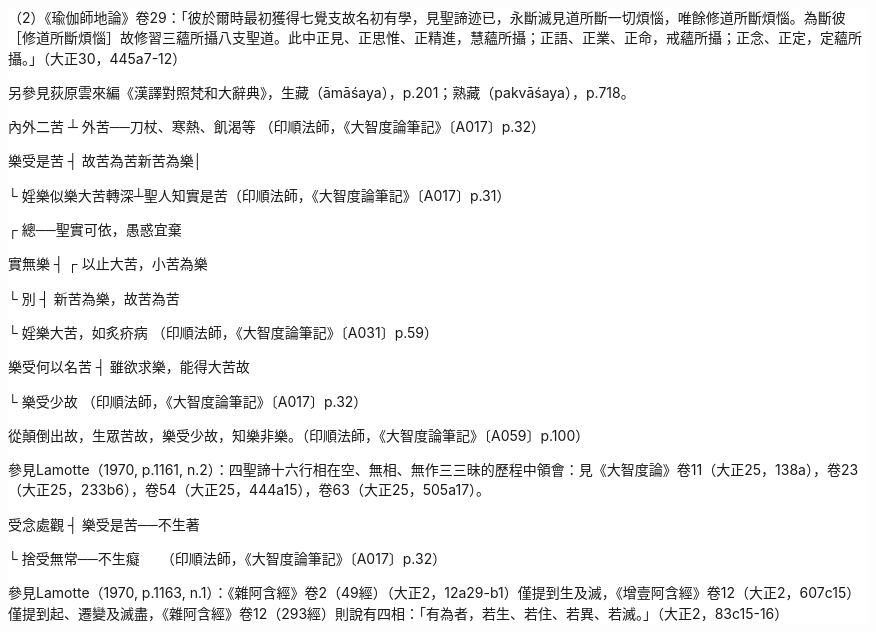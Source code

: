 （2）《瑜伽師地論》卷29：「彼於爾時最初獲得七覺支故名初有學，見聖諦迹已，永斷滅見道所斷一切煩惱，唯餘修道所斷煩惱。為斷彼［修道所斷煩惱］故修習三蘊所攝八支聖道。此中正見、正思惟、正精進，慧蘊所攝；正語、正業、正命，戒蘊所攝；正念、正定，定蘊所攝。」（大正30，445a7-12）

[^22]: 七覺分：三分及其應用。（印順法師，《大智度論筆記》［A041］p.78）

[^23]: 覺＝學【宋】【元】【明】【宮】。（大正25，198d，n.9）

[^24]: 參見《大集法門經》卷上：「四顛倒是佛所說，謂：無常謂常，是故生起想顛倒、心顛倒、見顛倒；以苦謂樂，是故生起想、心、見倒；無我謂我，是故生起想、心、見倒；不淨謂淨，是故生起想、心、見倒。如是等名為四顛倒。」（大正1，229c20-24）

[^25]: 為治四倒眾生說四念處。（印順法師，《大智度論筆記》〔A040〕p.75）

[^26]: 四念處：依戒、一心、精進、正觀......能得。（印順法師，《大智度論筆記》［A040］p.76）

[^27]: 參見惠敏法師，《「聲聞地」における所緣の研究》，p.136：「生藏（āmāśaya）：儲存未消化食物之處所，到臍為止之上腹部，胃。熟藏（pakvāśaya）：儲存已消化食物之處所，胃，下腹部。」

另參見荻原雲來編《漢譯對照梵和大辭典》，生藏（āmāśaya），p.201；熟藏（pakvāśaya），p.718。

[^28]: 參見Lamotte（1970, p.1151,
n.3）：識種顯然是指十二因緣中之第三支，即以行為緣，而其本身又為名色之緣。這即是進入母胎者且在母胎中，作為新生命之最初之種。

[^29]: 瞻蔔（ㄓㄢ
ㄅㄛ）：梔（ㄓ）子花的異名。唐‧玄應《一切經音義》卷六："瞻蔔，正言瞻博迦，此云黃花樹。花小而香，西域多有此林也。"（《漢語大詞典》（七），p.1265）

[^30]: 眵（ㄔ）：1.眼中分泌出的黃色液體。俗稱眼屎。2.眼眶有病或眼瞼生眵。（《漢語大詞典》（七），p.1204）

[^31]: 聹（ㄋㄧㄥˊ）：通「耵聹」，即耳垢。玄應《一切經音義》卷二十引《埤蒼》："耵聹，耳垢也。"（《漢語大詞典》（八），p.712）

[^32]: 涎吐（ㄒㄧㄢˊ
ㄊㄨˋ）：唾液。（《漢語大詞典》（五），p.1167）

[^33]: 九相：脹相、壞相、血塗相、膿爛相、青相、噉相、散相、骨相、燒相。參見《大智度論》卷21（大正25，217a5-218c18）。

[^34]: 御：6.控制，約束以為用。《孫子‧謀攻》："將能而君不御者勝。"宋陳亮《酌古論‧李愬》："夫將者，天下之所難御者也。"（《漢語大詞典》（三），p.1021）

[^35]: 饌（ㄓㄨㄢˋ）：3.食物，菜肴。《論語‧鄉黨》："有盛饌，必變色而作。"（《漢語大詞典》（十二），p.582）

[^36]: ┌ 內苦──老病死等

內外二苦 ┴ 外苦──刀杖、寒熱、飢渴等
（印順法師，《大智度論筆記》〔A017〕p.32）

[^37]: 受：真實是苦，止大苦，小苦為樂；故苦去、新苦為樂；婬樂大苦。（印順法師，《大智度論筆記》〔A059〕p.100）

[^38]: ┌ 止大苦故小苦為樂┬愚惑以之為樂

樂受是苦 ┤ 故苦為苦新苦為樂│

└
婬樂似樂大苦轉深┴聖人知實是苦（印順法師，《大智度論筆記》〔A017〕p.31）

┌ 總──聖實可依，愚惑宜棄

實無樂 ┤ ┌ 以止大苦，小苦為樂

└ 別 ┤ 新苦為樂，故苦為苦

└ 婬樂大苦，如炙疥病 （印順法師，《大智度論筆記》〔A031〕p.59）

[^39]: 聖實可依，凡惑宜棄。（印順法師，《大智度論筆記》［D030］p.280）

[^40]: 眴（ㄕㄨㄣˋ）：1.看，眨眼。2.目轉動示意。（《漢語大詞典》（七），p.1204）

[^41]: 揩（ㄎㄞ）：1.摩擦，拭抹。（《漢語大詞典》（六），p.740）

[^42]: ┌ 從顛倒生，無有實故

樂受何以名苦 ┤ 雖欲求樂，能得大苦故

└ 樂受少故 （印順法師，《大智度論筆記》〔A017〕p.32）

從顛倒出故，生眾苦故，樂受少故，知樂非樂。（印順法師，《大智度論筆記》〔A059〕p.100）

[^43]: 根塵生六識，識中生三受。（印順法師，《大智度論筆記》［A059］p.100）

[^44]: 《雜阿含經》卷17（467經）：「佛告羅睺羅：有三受：苦受、樂受、不苦不樂受。觀於樂受而作苦想，觀於苦受作劍刺想，觀不苦不樂受作無常想。若彼比丘觀於樂受而作苦想，觀於苦受作劍刺想，觀不苦不樂受作無常滅想者，是名正見。」（大正2，119a26-b2）

[^45]: 參見《增壹阿含經》卷30：「佛告尼健子：我之所說，色者無常，無常即是苦，苦者即是無我，無我者即是空，空者彼非我有，我非彼有；痛、想、行、識及五盛陰皆悉無常，無常即是苦，苦者無我，無我者是空，空者彼非我有，我非彼有。我之教誡，其義如是。」（大正2，715c11-16）

[^46]: 二樂：世間樂受是苦，無漏樂受非苦。（印順法師，《大智度論筆記》〔A059〕p.100）

[^47]: 十六聖行：苦諦：無常、苦、空、無我；集諦：集、因、生、緣；滅諦：滅、靜、妙、離；道諦：道、如、行、出。

參見Lamotte（1970, p.1161,
n.2）：四聖諦十六行相在空、無相、無作三三昧的歷程中領會：見《大智度論》卷11（大正25，138a），卷23（大正25，233b6），卷54（大正25，444a15），卷63（大正25，505a17）。

[^48]: ┌ 苦受如箭──不生恚

受念處觀 ┤ 樂受是苦──不生著

└ 捨受無常──不生癡　　（印順法師，《大智度論筆記》〔A017〕p.32）

[^49]: 不得一念住，住應常。（印順法師，《大智度論筆記》〔D018〕p.262）

[^50]: 《增壹阿含經》卷12：「世尊告諸比丘：此三有為有為相。云何為三？知所從起，知當遷變，知當滅盡。彼云何知所從起？所謂生，長大成五陰形，得諸持、入，是謂所從起。彼云何為滅盡？所謂死，命過不住、無常，諸陰散壞，宗族別離，命根斷絕，是謂為滅盡。彼云何變易？齒落、髮白、氣力竭盡，年遂衰微，身體解散，是謂為變易法。是為，比丘！三有為有為相。當知此三有為相，善分別之。如是諸比丘，當作是學。」（大正2，607c14-22）

參見Lamotte（1970, p.1163,
n.1）：《雜阿含經》卷2（49經）（大正2，12a29-b1）僅提到生及滅，《增壹阿含經》卷12（大正2，607c15）僅提到起、遷變及滅盡，《雜阿含經》卷12（293經）則說有四相：「有為者，若生、若住、若異、若滅。」（大正2，83c15-16）


[^1]: 《大智度論》卷11：「問曰：云何名不住法住般若波羅蜜中，能具足六波羅蜜？答曰：如是菩薩觀一切法，非常非無常，非苦非樂，非空非實，非我非無我，非生滅非不生滅。如是住甚深般若波羅蜜中，於般若波羅蜜相亦不取，是名不住法住；若取般若波羅蜜相，是為住法住。」（大正25，140a5-12）
[^2]: 《摩訶般若波羅蜜經》卷1〈1
[^3]: 《摩訶般若波羅蜜經》卷6〈20
[^4]: 參見《摩訶般若波羅蜜經》卷6〈20
[^5]: 參見《摩訶般若波羅蜜經》卷5〈19 廣乘品〉（大正8，253b-254c）。
[^6]: 一雨普澍隨根成益，可通法華。（印順法師，《大智度論筆記》［C022］p.224）
[^7]: 柱＝拄【宋】【元】【明】【宮】，＝注【石】。（大正25，197d，n.12）
[^8]: 參見《小品般若波羅蜜經》卷7〈18
[^9]: 緣生無自性，無性則為空，空故不可取，不可取相是涅槃。（印順法師，《大智度論筆記》〔C022〕p.224）
[^10]: 參見《摩訶般若波羅蜜經》卷1（大正8，221c1-21），卷4（大正8，240b28）。
[^11]: 《摩訶般若波羅蜜經》卷25：「諸法畢竟空即是涅槃。」（大正8，401b10）
[^12]: 參見《中論》卷4〈25
[^13]: 不厭世間不樂涅槃：通達世間即為涅槃（實相）故。（印順法師，《大智度論筆記》〔D010〕p.253）
[^14]: 四念處能得道，隨機更說餘法。（印順法師，《大智度論筆記》［A040］p.76）
[^15]: 參見Lamotte（1970, p.1145,
[^16]: 十想等皆三十七品攝。（印順法師，《大智度論筆記》［A040］p.76）
[^17]: 十力：度生事足，故離無量力但說十力。（印順法師，《大智度論筆記》〔C001〕p.178）
[^18]: 十法攝三十七品。（印順法師，《大智度論筆記》［A007］p.13）
[^19]: 參見Lamotte（1970, p.1145,
[^20]: 參見Lamotte（1970, p.1146,
[^21]: 七覺支通修道位，八正道通見道，參見《大毘婆沙論》卷96（大正27，496c25-497a2），《俱舍論》卷25（大正29，132c）。
[^51]: ┌ 一、屬因緣故。 二、今有後無、本無今有故。
[^52]: 參見《大智度論》卷1（大正25，60b），卷12（大正25，149a9-c8），卷14（大正25，163c15-25），卷15（大正25，171a24-b29）。
[^53]: 損＝積【宋】【元】【明】【宮】【石】。（大正25，200d，n.4）
[^54]: 侵：3.侵占，奪取，10.侵襲，11.侵蝕，逐漸地損壞。（《漢語大詞典》（一），p.1424）
[^55]: 二老：將老、壞老。二死：自死、他殺。（印順法師，《大智度論筆記》〔A018〕p.33）
[^56]: 得＝知【宋】【元】【明】。（大正25，200d，n.6）
[^57]: 參見《雜阿含經》卷12（289經）（大正2，81c4-29）。
[^58]: 使：3.役使，使喚。4.驅使，支配。5.使用，運用。（《漢語大詞典》（一），p.1325）
[^59]: 破我。但因緣合實無吾我，人我無定故。（印順法師，《大智度論筆記》〔C027〕p.229）
[^60]: 人＝神【宮】。（大正25，200d，n.10）
[^61]: 參見《大智度論》卷1（大正25，64a-c）。
[^62]: ┌性念處──慧（隨所觀分四）
[^63]: 參見《品類足論》卷7：「緣身所起善有漏無漏慧，是名身念住。緣受所起善有漏無漏慧，是名受念住。緣心所起善有漏無漏慧，是名心念住。緣法所起善有漏無漏慧，是名法念住。」（大正26，718a28-b2）
[^64]: 參見《品類足論》卷7：「身增上所起善有漏無漏道，是名身念住。受增上所起善有漏無漏道，是名受念住。心增上所起善有漏無漏道，是名心念住。法增上所起善有漏無漏道，是名法念住。」（大正26，718a24-27）
[^65]: 參見Lamotte（1970, p.1170,
[^66]: 參見Lamotte（1970, p.1170,
[^67]: 參見《品類足論》卷7：「身念住云何？謂十有色處，及法處所攝色。受念住云何？謂六受身，即眼觸所生受乃至意觸所生受。心念住云何？謂六識身，即眼識乃至意識。法念住云何？謂受所不攝非色法處。」（大正26，718a20-23）
[^68]: 《品類足論》卷11：「此四念住幾有色等者？一切無色。幾有見等者？一切無見。幾有對等者？一切無對。」（大正26，739b18-20）
[^69]: 參見Lamotte（1970,
[^70]: 參見《品類足論》卷11：「幾有為等者？一切有為。幾有異熟等者？一切應分別──謂諸念住，若有漏有異熟，若無漏無異熟。幾是緣生等者？一切是緣生，是因生。是世攝。」（大正26，739b23-26）
[^71]: 參見《品類足論》卷11：「幾色攝等者？一切是名攝。幾內處攝等者？一切外處攝。」（大正26，739b26-27）
[^72]: 參見《品類足論》卷11：「幾智遍知所遍知等者？一切是智遍知所遍知。」（大正26，739b27-28）
[^73]: 參見《品類足論》卷12：「此四念住幾斷遍知所遍知等者？一切應分別。謂諸念住，若有漏，是斷遍知所遍知；若無漏，非斷遍知所遍知。」（大正26，739c7-9）
[^74]: 《品類足論》卷12：「幾應斷等者？一切應分別。謂諸念住，若有漏，是應斷；若無漏，不應斷。」（大正26，739c9-10）
[^75]: 《品類足論》卷12：「幾應修等者？一切是應修。幾染污等者？一切不染污。」（大正26，739c11-12）
[^76]: 《品類足論》卷12：「幾果非有果等者？一切是果亦有果。」（大正26，739c12）
[^77]: 《品類足論》卷12：「幾有執受等者？一切無執受。」（大正26，739c13）
[^78]: 《品類足論》卷12：「幾大種所造等者？一切非大種所造。」（大正26，739c13-14）
[^79]: 《品類足論》卷12：「幾有上等者？一切是有上。」（大正26，739c14-15）
[^80]: 《品類足論》卷12：「幾是有等者？一切應分別。謂諸念住，若有漏是有，若無漏非有。」（大正26，739c15-16）
[^81]: 《品類足論》卷12：「幾因相應等者？一切因相應。」（大正26，739c16-17）
[^82]: 《品類足論》卷10：「有六攝善處，謂善五蘊及擇滅。」（大正26，733b12）
[^83]: 《品類足論》卷12：「此四念住與六善處相攝者，一善處少分攝四念住，四念住亦攝一善處少分。」（大正26，739c18-19）
[^84]: 《品類足論》卷12：「〔此四念住〕與五不善處相攝者，互不相攝。與七無記處相攝者，互不相攝。與三漏處相攝者，互不相攝。」（大正26，739c19-21）
[^85]: 《品類足論》卷12：「與五有漏處相攝者，應作四句：^（1）^或有漏處非念住，謂有漏色受想識蘊，及念住所不攝有漏行蘊。^（2）^或念住非有漏處，謂無漏四念住。^（3）^或有漏處亦念住，謂有漏四念住。^（4）^或非有漏處非念住，謂無漏色受想識蘊，及念住所不攝無漏行蘊，并無為。」（大正26，739c21-27）
[^86]: 《品類足論》卷12：「與八無漏處相攝者，應作四句：^（1）^或無漏處非念住，謂無漏色受想識蘊，及念住所不攝無漏行蘊，并無為。^（2）^或念住非無漏處，謂有漏四念住。^（3）^或無漏處亦念住，謂無漏四念住。^（4）^或非無漏處非念住，謂有漏色受想識蘊，及念住所不攝有漏行蘊。」（大正26，739c27-740a3）
[^87]: 案：依本論的內容來看，五善分應是「善五蘊」。
[^88]: 《品類足論》卷12：「此四念住幾有色等者？一有色，三無色。」（大正26，740c4-5）
[^89]: 印順法師，《寶積經講記》，pp.111-112：「名色可見及不可見：名是受想行識，色是色。大概來說，名是不可見的，色是可見的。審細的分別起來，色中的色是可見的；聲、香、味、觸，眼、耳、鼻、舌、身，也是不可見的。」
[^90]: 《品類足論》卷12：「幾有見等者？三無見，一應分別，謂身念住：或有見或無見。云何有見？謂一處。云何無見？謂九處及一處少分。」（大正26，740c5-8）
[^91]: 《品類足論》卷12：「幾有對等者？三無對，一應分別，謂身念住：或有對或無對。云何有對？謂十處。云何無對？謂一處少分。」（大正26，740c8-10）
[^92]: 《品類足論》卷12：「幾有漏等者？一切應分別。謂身念住，或有漏或無漏。云何有漏？謂十處及一處少分。云何無漏？謂一處少分。
[^93]: 《品類足論》卷12：「幾有為等者？三有為，一應分別。謂法念住，或有為或無為。云何有為？謂想行蘊。云何無為？謂三無為。」（大正26，740c17-19）。
[^94]: 《品類足論》卷12：「幾有異熟等者？一切應分別。謂身念住，或有異熟或無異熟。云何有異熟？謂不善、善有漏色蘊。云何無異熟？謂無記、無漏色蘊。受、心、法念住亦爾。」（大正26，740c19-22）
[^95]: 《品類足論》卷12：「幾是緣生等者？三是緣生、是因生、是世攝。一應分別。謂法念住，若有為，是緣生、是因生、是世攝。若無為，非緣生、非因生、非世攝。」（大正26，740c22-25）
[^96]: 《品類足論》卷12：「幾色攝等者？一色攝，三名攝。」（大正26，740c25-26）。
[^97]: 《品類足論》卷12：「幾內處攝等者？一內處攝，二外處攝，一應分別。謂身念住，或內處攝，或外處攝。云何內處攝？謂五內處。云何外處攝？謂五外處，及一外處少分。」（大正26，740c26-29）
[^98]: 《品類足論》卷12：「幾智遍知所遍知等者？一切是智遍知所遍知。」（大正26，740c29-741a1）
[^99]: 《品類足論》卷12：「此四念住幾斷遍知所遍知等者？一切應分別。謂諸念住若有漏，是斷遍知所遍知；若無漏，非斷遍知所遍知。」（大正26，741a2-4）
[^100]: 《品類足論》卷12：「幾應斷等者？一切應分別。謂諸念住，若有漏是應斷；若無漏，不應斷。」（大正26，741a4-5）
[^101]: 《品類足論》卷12：「幾應修等者？一切應分別。謂身念住，或應修或不應修。云何應修？謂善色蘊。云何不應修？謂不善無記色蘊。受、心念住亦爾。法念住，或應修或不應修。云何應修？謂善想行蘊。云何不應修？謂不善、無記想行蘊及三無為。」（大正26，741a6-10）
[^102]: 《品類足論》卷12：「幾染污等者？一切應分別。謂身念住，或染污或不染污。云何染污？謂有覆色蘊。云何不染污？謂無覆色蘊。受、心、法念住亦爾。」（大正26，741a10-13）
[^103]: 《品類足論》卷12：「幾果非有果等者？三是果亦有果，一應分別。謂法念住，或是果非有果，或是果亦有果，或非果非有果。^（1）^是果非有果者，謂擇滅。^（2）^是果亦有果者，謂想、行蘊。^（3）^非果非有果者，謂虛空、非擇滅。」（大正26，741a13-17）
[^104]: 《品類足論》卷12：「幾有執受等者？三無執受，一應分別──謂身念住，或有執受，或無執受。云何有執受？謂自體所攝色蘊。云何無執受？謂非自體所攝色蘊。」（大正26，741a17-20）
[^105]: 《品類足論》卷1（大正26，692b24-27）：「色云何？謂諸所有色，一切四大種，及四大種所造色。四大種者，謂：地界、水界、火界、風界。所造色者，謂：眼根、耳根、鼻根、舌根、身根；色、聲、香、味；所觸一分，及無表色。」
[^106]: 《品類足論》卷12：「幾大種所造等者？三非大種所造，一應分別。謂身念住，或大種所造，或非大種所造。云何大種所造？謂九處及二處少分。云何非大種所造？謂一處少分。」（大正26，741a20-24）案：非大種所造之觸處少分：堅、濕、煖、動。
[^107]: 《品類足論》卷12：「幾有上等者？三有上；一應分別。謂法念住，或有上，或無上。云何有上？謂想、行蘊及虛空、非擇滅。云何無上？謂擇滅。」（大正26，741a24-26）
[^108]: 《品類足論》卷12：「幾是有等者？一切應分別。謂諸念住，若有漏是有，若無漏非有。」（大正26，741a26-28）
[^109]: 《品類足論》卷12：「幾因相應等者？一因不相應，二因相應，一應分別。謂法念住，若是心所，因相應；若非心所，因不相應。」（大正26，741a28-b1）
[^110]: 《品類足論》卷12：「此四念住與六善處相攝者，六善處攝四念住少分，四念住少分亦攝六善處。與五不善處相攝者，五不善處攝四念住少分，四念住少分亦攝五不善處。與七無記處相攝者，七無記處攝四念住少分，四念住少分亦攝七無記處。」（大正26，741b2-7）
[^111]: 《品類足論》卷5：「有三漏，謂欲漏、有漏、無明漏。」（大正26，712a11）
[^112]: 《品類足論》卷12：「與三漏處相攝者，三漏處攝一念住少分，一念住少分亦攝三漏處。」（大正26，741b7-8）
[^113]: 《品類足論》卷12：「與五有漏處相攝者，五有漏處攝四念住少分，四念住少分亦攝五有漏處。」（大正26，741b8-10）
[^114]: 《品類足論》卷12：「與八無漏處相攝者，八無漏處攝四念住少分，四念住少分亦攝八無漏處。」（大正26，741b10-12）
[^115]: 參見Lamotte（1970, p.1171,
[^116]: ┌身（5）── 自身、他身；五情、五塵；四大、造色；覺受、不覺受；自
[^117]: 身念處有以他例自之觀。（印順法師，《大智度論筆記》［A040］p.77）
[^118]: 參見Lamotte（1970, p.1173,
[^119]: 內、外，別觀、總觀。（印順法師，《大智度論筆記》〔A040〕p.77）
[^120]: 「受」是外入處中的法入處少分所攝。
[^121]: ┌ 身苦──四百四病
[^122]: 礔礰＝霹靂【宋】【元】【明】【宮】。（大正25，202d，n.5）
[^123]: 參見《雜阿含經》卷17（485經）（大正2，123c-124b）。
[^124]: 遮二種不善法：已生惡令速斷，未生惡令不生。
[^125]: 集二種善法：未生善令速生，已生善令增長。
[^126]: 五種信等善根：信、進、念、定、慧。
[^127]: 四正懃：遮懈怠、五蓋等惡，生信等善。（印順法師，《大智度論筆記》［A040］p.77）
[^128]: 正勤正道名正之所以。（印順法師，《大智度論筆記》〔A040〕p.76）
[^129]: 四如意足：智定力等。（印順法師，《大智度論筆記》［A041］p.78）
[^130]: 參見Lamotte（1970, p.1179,
[^131]: 《大智度論》卷11：「佛弟子八種觀：無常、苦、空、無我、如病、如癰、如箭入體惱患；是八種觀入四聖諦中，為十六行之四。十六者，觀苦四種：無常、苦、空、無我；觀苦因四種：集、因、緣、生；觀苦盡四種：盡、滅、妙、出；觀道四種：道、正、行、跡。」（大正25，138a5-10）
[^132]: 參見Lamotte（1970, p.1180,
[^133]: 有此住正定，無是墮邪定。（印順法師，《大智度論筆記》［A041］p.78）
[^134]: 參見《大智度論》卷19（大正25，198c2-8）。
[^135]: 《品類足論》卷14：「七覺支者，謂念等覺支乃至捨等覺支。此七覺支幾有色等者？一切無色。幾有見等者？一切無見。幾有對等者？一切無對。幾有漏等者？一切無漏。幾有為等者？一切有為。幾有異熟等者？一切無異熟。幾是緣生等者？一切是緣生、是因生、是世攝。幾色攝等者？一切名攝。幾內處攝等者？一切外處攝。幾智遍知所遍知等者？一切是智遍知所遍知。」（大正26，752c19-26）
[^136]: 《品類足論》卷15：「此七覺支幾斷遍知所遍知等者？一切非斷遍知所遍知。幾應斷等者？一切不應斷。幾應修等者？一切是應修。幾染污等者？一切不染污。幾果非有果等者？一切是果亦有果。幾有執受等者？一切無執受。幾大種所造等者？一切非大種所造。幾有上等者？一切有上。幾是有等者？一切非有。幾因相應等者？一切因相應。」（大正26，753a7-14）
[^137]: 二善分：即善五蘊中之受蘊及行蘊。
[^138]: 《大智度論疏》卷6：「二善分攝七覺分者，喜覺是受陰攝，餘六是行陰攝。」（卍新續藏46，798b8-9）
[^139]: 《品類足論》卷15：「此七覺支與六善處相攝者，二善處少分攝七覺支，七覺支亦攝二善處少分。〔此七覺支〕與五不善處相攝者，互不相攝。與七無記處相攝者，互不相攝。與三漏處相攝者，互不相攝。與五有漏處相攝者，互不相攝。與八無漏處相攝者，二無漏處少分攝七覺支，七覺支亦攝二無漏處少分。」（大正26，753a15-21）
[^140]: 參見Lamotte（1970,
[^141]: 參見《大智度論》卷19（大正25，198b18-c10）。
[^142]: 參見《十住毘婆沙論》卷2〈4
[^143]: 八正道有三分：正語、正業、正命三種為戒分，正精進、正念、正定三種為定分，正見、正思惟二種為慧分。其中，「正精進」屬定分或慧分，經論所說各異。《大智度論》卷87（大正25，669a8-10）與《中部‧有明小經》（Majjhima
[^144]: 參見釋厚觀、郭忠生合編，〈《大智度論》之本文相互索引〉，《正觀》（6），p.236，n.31：《大智度論》在這裡以戒定慧三學的架構，討論八正道；而八正道中的「正方便、正念、正定」；「正見、正思惟」分別屬於定與慧，這一些與三十七道品的其他道品，性質相同（見大正25，203a9-14），此在卷19（大正25，198c10-203a8），已經有詳細說明。接著要討論戒分，故有此語。
[^145]: （1）（非）＋相【宋】【元】【明】【宮】。（大正25，203d，n.7）
[^146]: 一善分：指善五蘊中之色蘊。三正：正語、正業、正命。
[^147]: 參見《大毘婆沙論》卷96（大正27，497b24-c3）。
[^148]: 以下大乘之四念處，參見《持世經》卷3〈6
[^149]: 焰＝肉【宋】【元】【明】，＝災【石】，焰＝肉【宮】，＝災【宮】。（大正25，203d，n.10）
[^150]: 猗（ㄧˇ）：2.通" 倚
[^151]: 生滅與不生滅：觀生滅亦知不生滅入不生門。（印順法師，《大智度論筆記》〔C026〕p.228）
[^152]: 相＝想【宋】【元】【明】。（大正25，203d，n.19）
[^153]: 心無心相，不生不滅、常是淨相。客塵染著，名不淨心。（印順法師，《大智度論筆記》［C014］p.209）
[^154]: 觀生滅相，不得實生滅法。（印順法師，《大智度論筆記》〔C026〕p.228）
[^155]: 不分別垢淨得心清淨，不為客塵所染。（印順法師，《大智度論筆記》［C014］p.209）
[^156]: 不見法若生若滅入無生門，觀諸法生滅亦入無相門。（印順法師，《大智度論筆記》［C026］p.228）
[^157]: 參見Lamotte（1970, p.1195,
[^158]: 信相＝作【宋】【元】【明】【宮】【石】。（大正25，204d，n.6）
[^159]: 參見Lamotte（1970, p.1198,
[^160]: 《大智度論》卷13：「佛告諸比丘：釋提桓因不應說如是偈。所以者何？釋提桓因三衰、三毒未除，云何妄言持一日戒，功德福報必得如我？若受持此戒，心應如佛，是則實說。」（大正25，160a20-23）
[^161]: 參見《長阿含經》卷8：「復有三法，謂三聚：正定聚、邪定聚、不定聚。」（大正1，50b18-19）
[^162]: 持重：4.穩重，謹慎。（《漢語大詞典》（六），p.550）
[^163]: 參見《諸法無行經》卷上（大正15，754c2-15）。
[^164]: ^163-1^
[^165]: 實相：無相，無緣，無作，無戲論，常寂滅是實法相。（印順法師，《大智度論筆記》〔C003〕p.185）
[^166]: 除妄見心力諸觀：我無我等觀。捨觀之所以。（印順法師，《大智度論筆記》〔C025〕p.228）
[^167]: （1）參見釋厚觀、郭忠生合編，〈《大智度論》之本文相互索引〉，《正觀》（6），p.237，n.33：Lamotte（1970,
[^168]: 《俱舍論》卷15〈4
[^169]: （1）參見Lamotte（1970, p.1204,
[^170]: 參見Lamotte（1970, p.1205, n.1）：此項論難在梵本《中論》，〈2
[^171]: （1）參見Lamotte（1970, p.1205, n.2）：這是解述梵本《中論》，〈2
[^172]: 參見Lamotte（1970, p.1206, n.1）：亦即如果今去處與去業有異。
[^173]: （1）參見Lamotte（1970, p.1206, n.2）：梵本《中論》〈2
[^174]: （1）參見Lamotte（1970, p.1206, n.3）：梵本《中論》〈2
[^175]: （1）參見Lamotte（1970, p.1206. n.4）：梵本《中論》〈2
